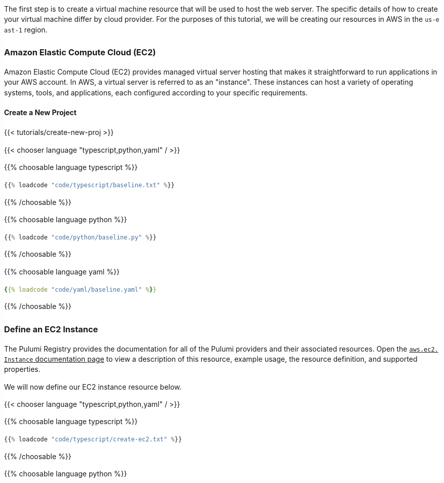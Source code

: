 The first step is to create a virtual machine resource that will be used to host the web server. The specific details of how to create your virtual machine differ by cloud provider. For the purposes of this tutorial, we will be creating our resources in AWS in the `us-east-1` region.

### Amazon Elastic Compute Cloud (EC2)

Amazon Elastic Compute Cloud (EC2) provides managed virtual server hosting that makes it straightforward to run applications in your AWS account. In AWS, a virtual server is referred to as an "instance". These instances can host a variety of operating systems, tools, and applications, each configured according to your specific requirements.

#### Create a New Project

{{< tutorials/create-new-proj >}}

{{< chooser language "typescript,python,yaml" / >}}

{{% choosable language typescript %}}

```typescript
{{% loadcode "code/typescript/baseline.txt" %}}
```

{{% /choosable %}}

{{% choosable language python %}}

```python
{{% loadcode "code/python/baseline.py" %}}
```

{{% /choosable %}}

{{% choosable language yaml %}}

```yaml
{{% loadcode "code/yaml/baseline.yaml" %}}
```

{{% /choosable %}}

### Define an EC2 Instance

The Pulumi Registry provides the documentation for all of the Pulumi providers and their associated resources. Open the [`aws.ec2.Instance` documentation page](https://www.pulumi.com/registry/packages/aws/api-docs/ec2/instance/) to view a description of this resource, example usage, the resource definition, and supported properties.

We will now define our EC2 instance resource below.

{{< chooser language "typescript,python,yaml" / >}}

{{% choosable language typescript %}}

```typescript
{{% loadcode "code/typescript/create-ec2.txt" %}}
```

{{% /choosable %}}

{{% choosable language python %}}

